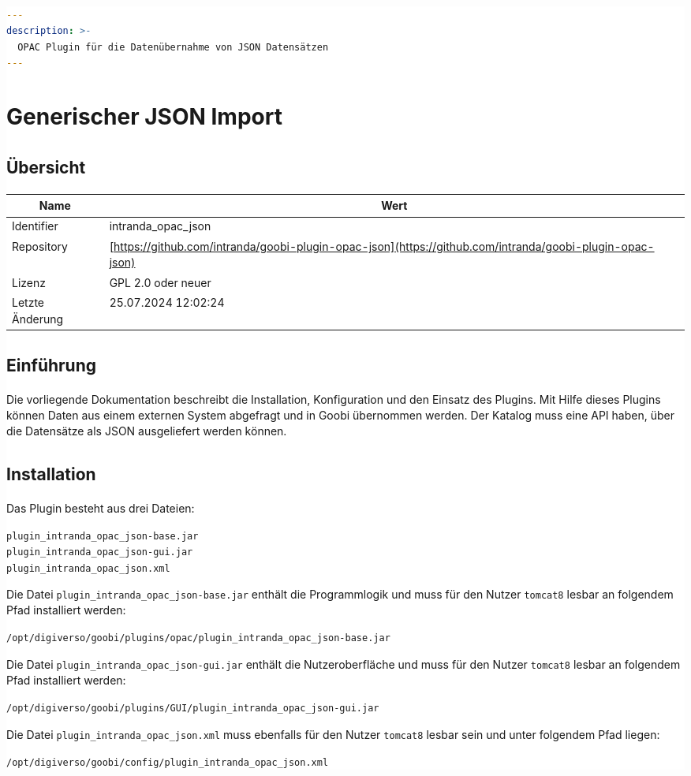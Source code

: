 ```yaml
---
description: >-
  OPAC Plugin für die Datenübernahme von JSON Datensätzen
---
```


# Generischer JSON Import

## Übersicht

Name                     | Wert
-------------------------|-----------
Identifier               | intranda_opac_json
Repository               | [https://github.com/intranda/goobi-plugin-opac-json](https://github.com/intranda/goobi-plugin-opac-json)
Lizenz              | GPL 2.0 oder neuer 
Letzte Änderung    | 25.07.2024 12:02:24


## Einführung
Die vorliegende Dokumentation beschreibt die Installation, Konfiguration und den Einsatz des Plugins. Mit Hilfe dieses Plugins können Daten aus einem externen System abgefragt und in Goobi übernommen werden. Der Katalog muss eine API haben, über die Datensätze als JSON ausgeliefert werden können.


## Installation
Das Plugin besteht aus drei Dateien:

```bash
plugin_intranda_opac_json-base.jar
plugin_intranda_opac_json-gui.jar
plugin_intranda_opac_json.xml
```

Die Datei `plugin_intranda_opac_json-base.jar` enthält die Programmlogik und muss für den Nutzer `tomcat8` lesbar an folgendem Pfad installiert werden:

```bash
/opt/digiverso/goobi/plugins/opac/plugin_intranda_opac_json-base.jar
```

Die Datei `plugin_intranda_opac_json-gui.jar` enthält die Nutzeroberfläche und muss für den Nutzer `tomcat8` lesbar an folgendem Pfad installiert werden:

```bash
/opt/digiverso/goobi/plugins/GUI/plugin_intranda_opac_json-gui.jar
```

Die Datei `plugin_intranda_opac_json.xml` muss ebenfalls für den Nutzer `tomcat8` lesbar sein und unter folgendem Pfad liegen:

```bash
/opt/digiverso/goobi/config/plugin_intranda_opac_json.xml
```

